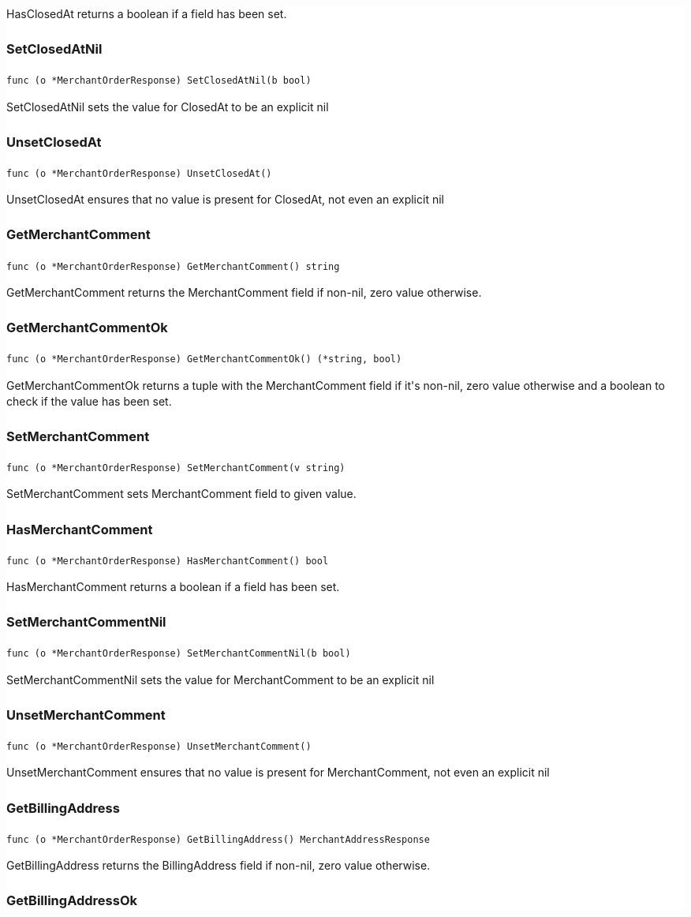 HasClosedAt returns a boolean if a field has been set.

### SetClosedAtNil

`func (o *MerchantOrderResponse) SetClosedAtNil(b bool)`

 SetClosedAtNil sets the value for ClosedAt to be an explicit nil

### UnsetClosedAt
`func (o *MerchantOrderResponse) UnsetClosedAt()`

UnsetClosedAt ensures that no value is present for ClosedAt, not even an explicit nil
### GetMerchantComment

`func (o *MerchantOrderResponse) GetMerchantComment() string`

GetMerchantComment returns the MerchantComment field if non-nil, zero value otherwise.

### GetMerchantCommentOk

`func (o *MerchantOrderResponse) GetMerchantCommentOk() (*string, bool)`

GetMerchantCommentOk returns a tuple with the MerchantComment field if it's non-nil, zero value otherwise
and a boolean to check if the value has been set.

### SetMerchantComment

`func (o *MerchantOrderResponse) SetMerchantComment(v string)`

SetMerchantComment sets MerchantComment field to given value.

### HasMerchantComment

`func (o *MerchantOrderResponse) HasMerchantComment() bool`

HasMerchantComment returns a boolean if a field has been set.

### SetMerchantCommentNil

`func (o *MerchantOrderResponse) SetMerchantCommentNil(b bool)`

 SetMerchantCommentNil sets the value for MerchantComment to be an explicit nil

### UnsetMerchantComment
`func (o *MerchantOrderResponse) UnsetMerchantComment()`

UnsetMerchantComment ensures that no value is present for MerchantComment, not even an explicit nil
### GetBillingAddress

`func (o *MerchantOrderResponse) GetBillingAddress() MerchantAddressResponse`

GetBillingAddress returns the BillingAddress field if non-nil, zero value otherwise.

### GetBillingAddressOk
